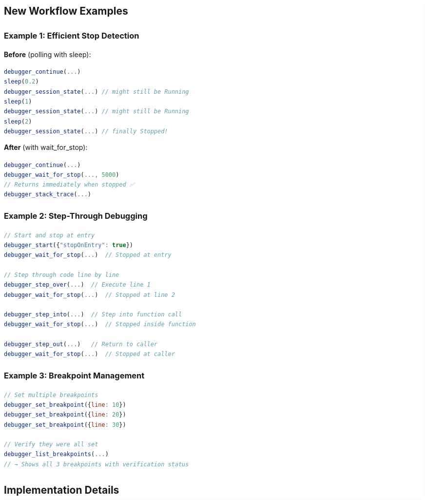 ## New Workflow Examples

### Example 1: Efficient Stop Detection
**Before** (polling with sleep):
```javascript
debugger_continue(...)
sleep(0.2)
debugger_session_state(...) // might still be Running
sleep(1)
debugger_session_state(...) // might still be Running
sleep(2)
debugger_session_state(...) // finally Stopped!
```

**After** (with wait_for_stop):
```javascript
debugger_continue(...)
debugger_wait_for_stop(..., 5000)
// Returns immediately when stopped ✅
debugger_stack_trace(...)
```

### Example 2: Step-Through Debugging
```javascript
// Start and stop at entry
debugger_start({"stopOnEntry": true})
debugger_wait_for_stop(...)  // Stopped at entry

// Step through code line by line
debugger_step_over(...)  // Execute line 1
debugger_wait_for_stop(...)  // Stopped at line 2

debugger_step_into(...)  // Step into function call
debugger_wait_for_stop(...)  // Stopped inside function

debugger_step_out(...)   // Return to caller
debugger_wait_for_stop(...)  // Stopped at caller
```

### Example 3: Breakpoint Management
```javascript
// Set multiple breakpoints
debugger_set_breakpoint({line: 10})
debugger_set_breakpoint({line: 20})
debugger_set_breakpoint({line: 30})

// Verify they were all set
debugger_list_breakpoints(...)
// → Shows all 3 breakpoints with verification status
```

## Implementation Details
